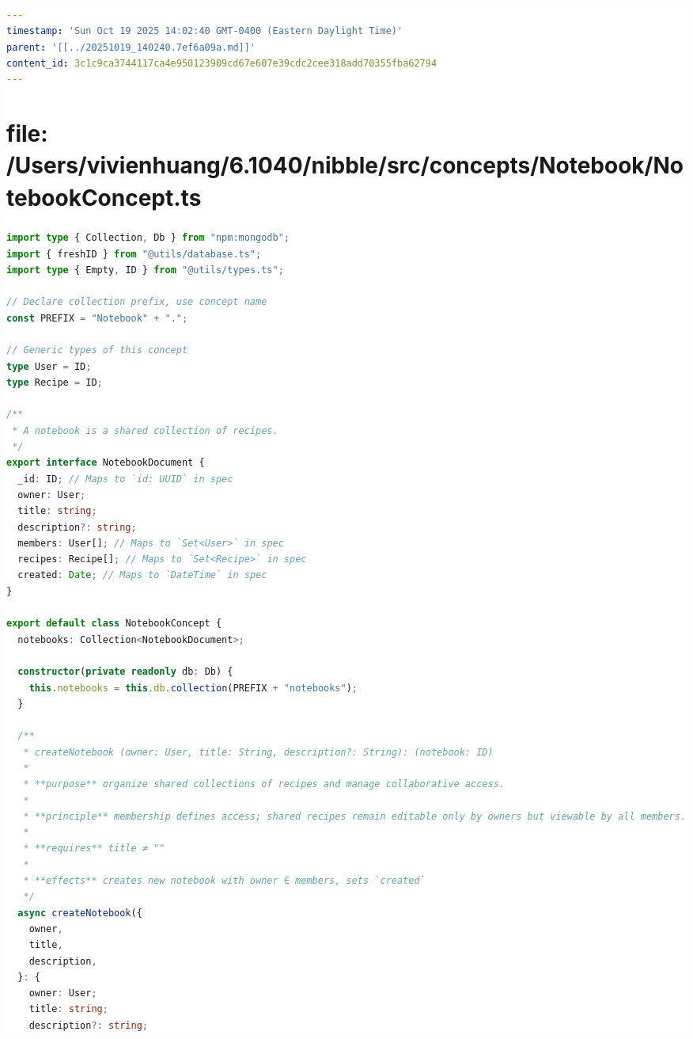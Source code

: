 ```yaml
---
timestamp: 'Sun Oct 19 2025 14:02:40 GMT-0400 (Eastern Daylight Time)'
parent: '[[../20251019_140240.7ef6a09a.md]]'
content_id: 3c1c9ca3744117ca4e950123909cd67e607e39cdc2cee318add70355fba62794
---
```


# file: /Users/vivienhuang/6.1040/nibble/src/concepts/Notebook/NotebookConcept.ts

```typescript
import type { Collection, Db } from "npm:mongodb";
import { freshID } from "@utils/database.ts";
import type { Empty, ID } from "@utils/types.ts";

// Declare collection prefix, use concept name
const PREFIX = "Notebook" + ".";

// Generic types of this concept
type User = ID;
type Recipe = ID;

/**
 * A notebook is a shared collection of recipes.
 */
export interface NotebookDocument {
  _id: ID; // Maps to `id: UUID` in spec
  owner: User;
  title: string;
  description?: string;
  members: User[]; // Maps to `Set<User>` in spec
  recipes: Recipe[]; // Maps to `Set<Recipe>` in spec
  created: Date; // Maps to `DateTime` in spec
}

export default class NotebookConcept {
  notebooks: Collection<NotebookDocument>;

  constructor(private readonly db: Db) {
    this.notebooks = this.db.collection(PREFIX + "notebooks");
  }

  /**
   * createNotebook (owner: User, title: String, description?: String): (notebook: ID)
   *
   * **purpose** organize shared collections of recipes and manage collaborative access.
   *
   * **principle** membership defines access; shared recipes remain editable only by owners but viewable by all members.
   *
   * **requires** title ≠ ""
   *
   * **effects** creates new notebook with owner ∈ members, sets `created`
   */
  async createNotebook({
    owner,
    title,
    description,
  }: {
    owner: User;
    title: string;
    description?: string;
```